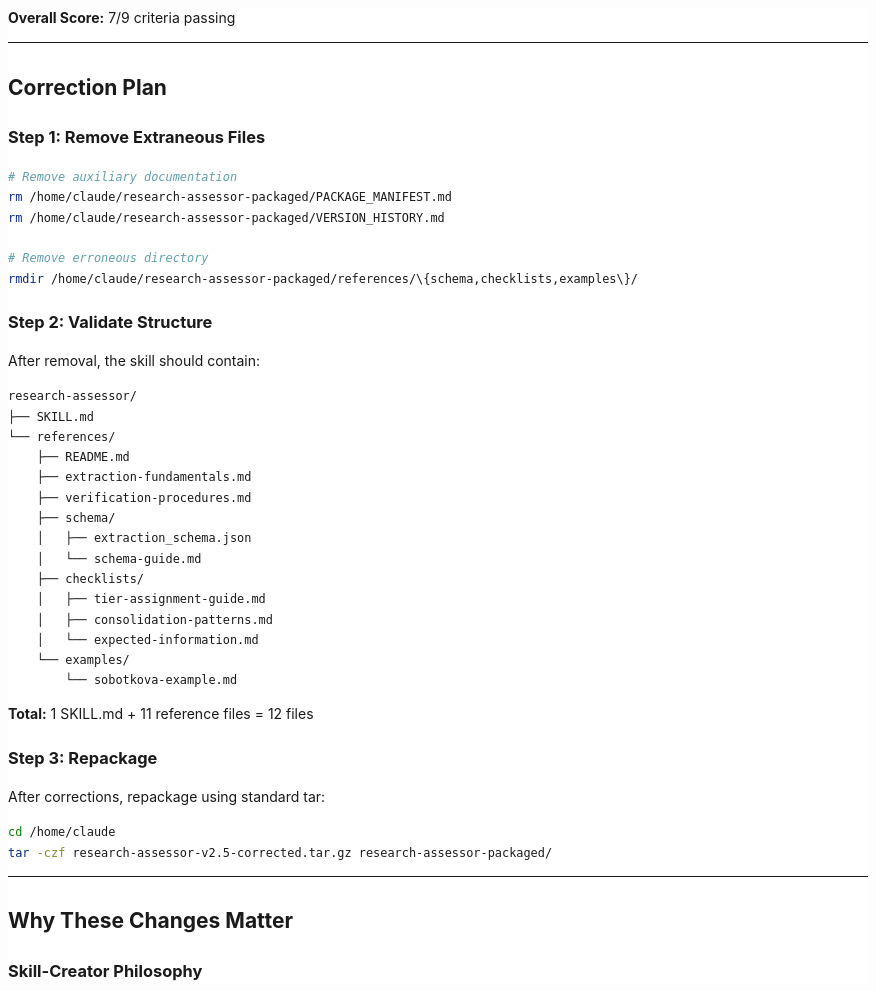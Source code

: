 **Overall Score:** 7/9 criteria passing

---

## Correction Plan

### Step 1: Remove Extraneous Files

```bash
# Remove auxiliary documentation
rm /home/claude/research-assessor-packaged/PACKAGE_MANIFEST.md
rm /home/claude/research-assessor-packaged/VERSION_HISTORY.md

# Remove erroneous directory
rmdir /home/claude/research-assessor-packaged/references/\{schema,checklists,examples\}/
```

### Step 2: Validate Structure

After removal, the skill should contain:
```
research-assessor/
├── SKILL.md
└── references/
    ├── README.md
    ├── extraction-fundamentals.md
    ├── verification-procedures.md
    ├── schema/
    │   ├── extraction_schema.json
    │   └── schema-guide.md
    ├── checklists/
    │   ├── tier-assignment-guide.md
    │   ├── consolidation-patterns.md
    │   └── expected-information.md
    └── examples/
        └── sobotkova-example.md
```

**Total:** 1 SKILL.md + 11 reference files = 12 files

### Step 3: Repackage

After corrections, repackage using standard tar:
```bash
cd /home/claude
tar -czf research-assessor-v2.5-corrected.tar.gz research-assessor-packaged/
```

---

## Why These Changes Matter

### Skill-Creator Philosophy
